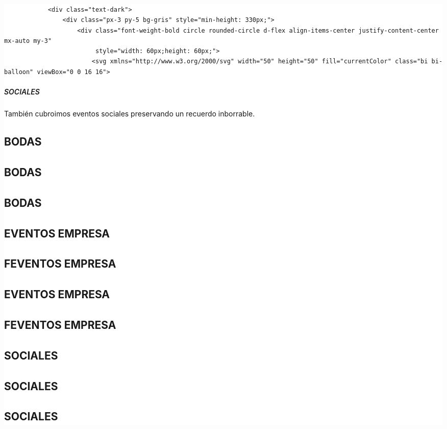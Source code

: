                 <div class="text-dark">
                    <div class="px-3 py-5 bg-gris" style="min-height: 330px;">
                        <div class="font-weight-bold circle rounded-circle d-flex align-items-center justify-content-center mx-auto my-3"
                             style="width: 60px;height: 60px;">
                            <svg xmlns="http://www.w3.org/2000/svg" width="50" height="50" fill="currentColor" class="bi bi-balloon" viewBox="0 0 16 16">
  <path fill-rule="evenodd" d="M8 9.984C10.403 9.506 12 7.48 12 5a4 4 0 0 0-8 0c0 2.48 1.597 4.506 4 4.984ZM13 5c0 2.837-1.789 5.227-4.52 5.901l.244.487a.25.25 0 1 1-.448.224l-.008-.017c.008.11.02.202.037.29.054.27.161.488.419 1.003.288.578.235 1.15.076 1.629-.157.469-.422.867-.588 1.115l-.004.007a.25.25 0 1 1-.416-.278c.168-.252.4-.6.533-1.003.133-.396.163-.824-.049-1.246l-.013-.028c-.24-.48-.38-.758-.448-1.102a3.177 3.177 0 0 1-.052-.45l-.04.08a.25.25 0 1 1-.447-.224l.244-.487C4.789 10.227 3 7.837 3 5a5 5 0 0 1 10 0Zm-6.938-.495a2.003 2.003 0 0 1 1.443-1.443C7.773 2.994 8 2.776 8 2.5c0-.276-.226-.504-.498-.459a3.003 3.003 0 0 0-2.46 2.461c-.046.272.182.498.458.498s.494-.227.562-.495Z"/>
</svg>
                        </div>
                        <div class="px-3 text-center pb-3">
                            <h5 class="text-uppercase" style="font-weight: 600">SOCIALES</h5>
                            <p class="font-weight-light my-3">También cubroimos eventos sociales preservando un recuerdo inborrable.</p>
                        </div>
                    </div>
                </div>
            </div>
        </div>
    </section>
</div>













<section id="galeria">
  <div class="container-fluid d-flex flex-column justify-content-center contenedor2">
    <div class="col-12 d-flex flex-row justify-content-between mw-100 flex-wrap">
      <div class="a1"><h2 class="text-capitalize font-weight-bold mt-2 at text-light">BODAS</h2><div class="a"></div></div><div class="b1"><h2 class="text-capitalize font-weight-bold bt text-light">BODAS</h2><div class="b"></div></div>
    </div>
    <div class="c1 col-12 mt-4"><h2 class="text-capitalize font-weight-bold mt-2 ct text-light">BODAS</h2><div class="c"></div></div>    
    <div class="col-12 d-flex flex-row justify-content-between mw-100 flex-wrap mt-4">
      <div class="columna1"> 
        <div class="d1"><h2 class="text-capitalize font-weight-bold mt-2 dt text-light">EVENTOS EMPRESA</h2><div class="d"></div></div><div class="e1"><h2 class="text-capitalize font-weight-bold mt-2 et text-light">FEVENTOS EMPRESA</h2><div class="e"></div></div>
      </div>
      <div class="columna2">
      <div class="f1"><h2 class="text-capitalize font-weight-bold mt-2 ft text-light">EVENTOS EMPRESA</h2><div class="f"></div></div><div class="g1"><h2 class="text-capitalize font-weight-bold mt-2 gt text-light">FEVENTOS EMPRESA</h2><div class="g"></div></div>        
      </div>
      <div class="col-12 d-flex flex-row justify-content-between mw-100 flex-wrap mt-4">
        <div class="h1"><h2 class="text-capitalize font-weight-bold mt-2 ht text-light">SOCIALES</h2><div class="h"></div></div>
        <div class="i1"><h2 class="text-capitalize font-weight-bold mt-2 it text-light">SOCIALES</h2><div class="i"></div></div>
        <div class="j1"><h2 class="text-capitalize font-weight-bold mt-2 jt text-light">SOCIALES</h2><div class="j"></div></div>
      </div>
    </div>